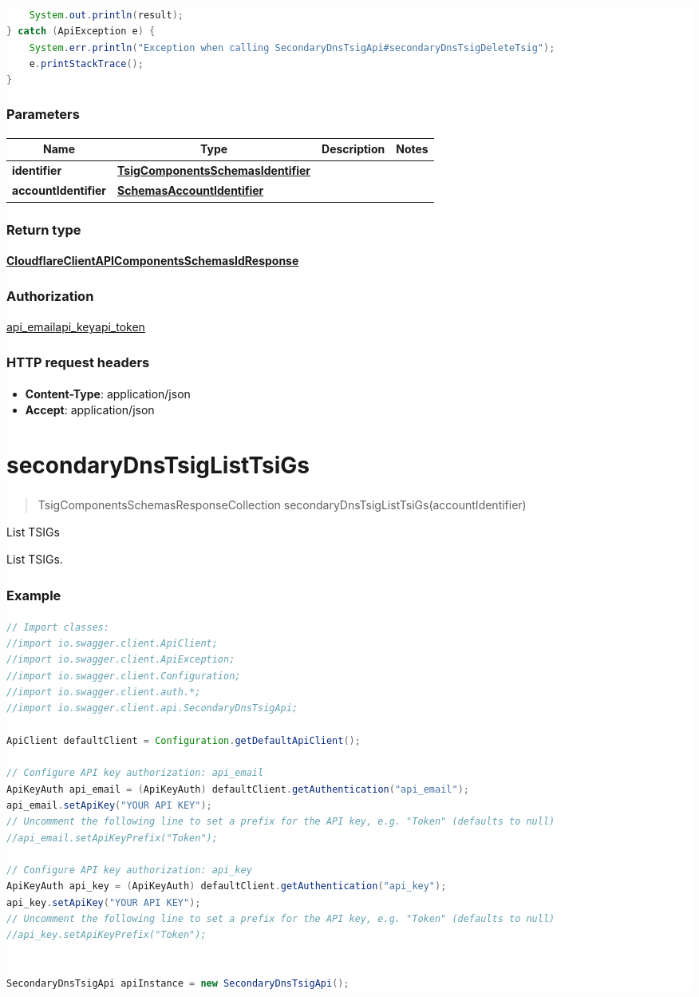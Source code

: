 ```java
    System.out.println(result);
} catch (ApiException e) {
    System.err.println("Exception when calling SecondaryDnsTsigApi#secondaryDnsTsigDeleteTsig");
    e.printStackTrace();
}
```

### Parameters

Name | Type | Description  | Notes
------------- | ------------- | ------------- | -------------
 **identifier** | [**TsigComponentsSchemasIdentifier**](.md)|  |
 **accountIdentifier** | [**SchemasAccountIdentifier**](.md)|  |

### Return type

[**CloudflareClientAPIComponentsSchemasIdResponse**](CloudflareClientAPIComponentsSchemasIdResponse.md)

### Authorization

[api_email](../README.md#api_email)[api_key](../README.md#api_key)[api_token](../README.md#api_token)

### HTTP request headers

 - **Content-Type**: application/json
 - **Accept**: application/json

<a name="secondaryDnsTsigListTsiGs"></a>
# **secondaryDnsTsigListTsiGs**
> TsigComponentsSchemasResponseCollection secondaryDnsTsigListTsiGs(accountIdentifier)

List TSIGs

List TSIGs.

### Example
```java
// Import classes:
//import io.swagger.client.ApiClient;
//import io.swagger.client.ApiException;
//import io.swagger.client.Configuration;
//import io.swagger.client.auth.*;
//import io.swagger.client.api.SecondaryDnsTsigApi;

ApiClient defaultClient = Configuration.getDefaultApiClient();

// Configure API key authorization: api_email
ApiKeyAuth api_email = (ApiKeyAuth) defaultClient.getAuthentication("api_email");
api_email.setApiKey("YOUR API KEY");
// Uncomment the following line to set a prefix for the API key, e.g. "Token" (defaults to null)
//api_email.setApiKeyPrefix("Token");

// Configure API key authorization: api_key
ApiKeyAuth api_key = (ApiKeyAuth) defaultClient.getAuthentication("api_key");
api_key.setApiKey("YOUR API KEY");
// Uncomment the following line to set a prefix for the API key, e.g. "Token" (defaults to null)
//api_key.setApiKeyPrefix("Token");


SecondaryDnsTsigApi apiInstance = new SecondaryDnsTsigApi();
```